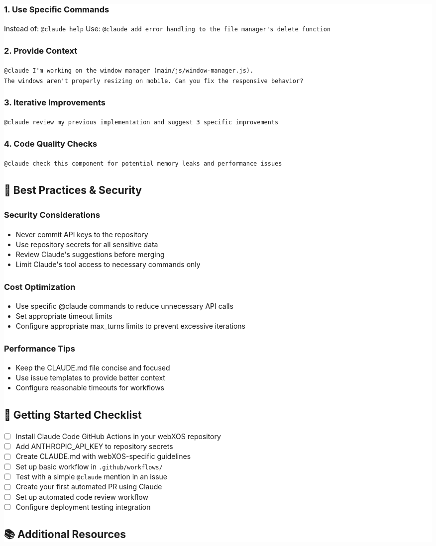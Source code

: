 ### 1. **Use Specific Commands**
Instead of: `@claude help`
Use: `@claude add error handling to the file manager's delete function`

### 2. **Provide Context**
```
@claude I'm working on the window manager (main/js/window-manager.js). 
The windows aren't properly resizing on mobile. Can you fix the responsive behavior?
```

### 3. **Iterative Improvements**
```
@claude review my previous implementation and suggest 3 specific improvements
```

### 4. **Code Quality Checks**
```
@claude check this component for potential memory leaks and performance issues
```

## 🚨 Best Practices & Security

### Security Considerations
- Never commit API keys to the repository
- Use repository secrets for all sensitive data
- Review Claude's suggestions before merging
- Limit Claude's tool access to necessary commands only

### Cost Optimization
- Use specific @claude commands to reduce unnecessary API calls
- Set appropriate timeout limits
- Configure appropriate max_turns limits to prevent excessive iterations

### Performance Tips
- Keep the CLAUDE.md file concise and focused
- Use issue templates to provide better context
- Configure reasonable timeouts for workflows

## 🎉 Getting Started Checklist

- [ ] Install Claude Code GitHub Actions in your webXOS repository
- [ ] Add ANTHROPIC_API_KEY to repository secrets
- [ ] Create CLAUDE.md with webXOS-specific guidelines
- [ ] Set up basic workflow in `.github/workflows/`
- [ ] Test with a simple `@claude` mention in an issue
- [ ] Create your first automated PR using Claude
- [ ] Set up automated code review workflow
- [ ] Configure deployment testing integration

## 📚 Additional Resources
